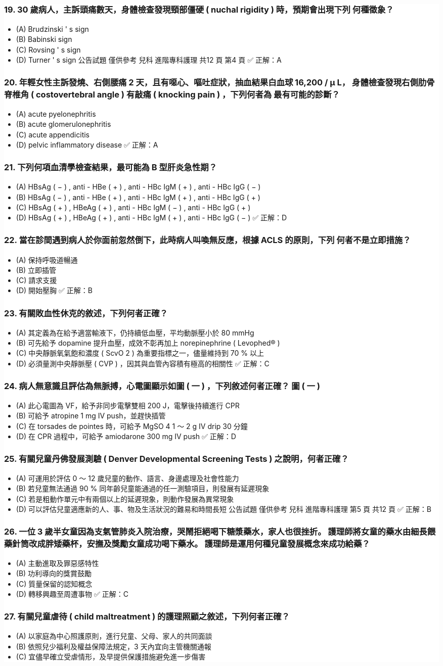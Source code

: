 ### 19. 30 歲病人，主訴頭痛數天，身體檢查發現頸部僵硬 ( nuchal rigidity ) 時，預期會出現下列 何種徵象？
- (A) Brudzinski ' s sign
- (B) Babinski sign
- (C) Rovsing ' s sign
- (D) Turner ' s sign 公告試題 僅供參考 兒科 進階專科護理 共12 頁 第4 頁
✅ 正解：A
### 20. 年輕女性主訴發燒、右側腰痛 2 天，且有噁心、嘔吐症狀，抽血結果白血球 16,200 / µ L， 身體檢查發現右側肋骨脊椎角 ( costovertebral angle ) 有敲痛 ( knocking pain ) ，下列何者為 最有可能的診斷？
- (A) acute pyelonephritis
- (B) acute glomerulonephritis
- (C) acute appendicitis
- (D) pelvic inflammatory disease
✅ 正解：A
### 21. 下列何項血清學檢查結果，最可能為 B 型肝炎急性期？
- (A) HBsAg ( − ) , anti - HBe ( + ) , anti - HBc IgM ( + ) , anti - HBc IgG ( − )
- (B) HBsAg ( − ) , anti - HBe ( + ) , anti - HBc IgM ( + ) , anti - HBc IgG ( + )
- (C) HBsAg ( + ) , HBeAg ( + ) , anti - HBc IgM ( − ) , anti - HBc IgG ( + )
- (D) HBsAg ( + ) , HBeAg ( + ) , anti - HBc IgM ( + ) , anti - HBc IgG ( − )
✅ 正解：D
### 22. 當在診間遇到病人於你面前忽然倒下，此時病人叫喚無反應，根據 ACLS 的原則，下列 何者不是立即措施？
- (A) 保持呼吸道暢通
- (B) 立即插管
- (C) 請求支援
- (D) 開始壓胸
✅ 正解：B
### 23. 有關敗血性休克的敘述，下列何者正確？
- (A) 其定義為在給予適當輸液下，仍持續低血壓，平均動脈壓小於 80 mmHg
- (B) 可先給予 dopamine 提升血壓，成效不彰再加上 norepinephrine ( Levophed® )
- (C) 中央靜脈氧氣飽和濃度 ( ScvO 2 ) 為重要指標之一，儘量維持到 70 % 以上
- (D) 必須量測中央靜脈壓 ( CVP ) ，因其與血管內容積有極高的相關性
✅ 正解：C
### 24. 病人無意識且評估為無脈搏，心電圖顯示如圖 ( 一 ) ，下列敘述何者正確？ 圖 ( 一 )
- (A) 此心電圖為 VF，給予非同步電擊雙相 200 J，電擊後持續進行 CPR
- (B) 可給予 atropine 1 mg IV push，並趕快插管
- (C) 在 torsades de pointes 時，可給予 MgSO 4 1 ～ 2 g IV drip 30 分鐘
- (D) 在 CPR 過程中，可給予 amiodarone 300 mg IV push
✅ 正解：D
### 25. 有關兒童丹佛發展測驗 ( Denver Developmental Screening Tests ) 之說明，何者正確？
- (A) 可運用於評估 0 ～ 12 歲兒童的動作、語言、身邊處理及社會性能力
- (B) 若兒童無法通過 90 % 同年齡兒童能通過的任一測驗項目，則發展有延遲現象
- (C) 若是粗動作單元中有兩個以上的延遲現象，則動作發展為異常現象
- (D) 可以評估兒童適應新的人、事、物及生活狀況的難易和時間長短 公告試題 僅供參考 兒科 進階專科護理 第5 頁 共12 頁
✅ 正解：B
### 26. 一位 3 歲半女童因為支氣管肺炎入院治療，哭鬧拒絕喝下糖漿藥水，家人也很挫折。 護理師將女童的藥水由細長餵藥針筒改成胖矮藥杯，安撫及獎勵女童成功喝下藥水。 護理師是運用何種兒童發展概念來成功給藥？
- (A) 主動進取及罪惡感特性
- (B) 功利導向的獎賞鼓勵
- (C) 質量保留的認知概念
- (D) 轉移興趣至周遭事物
✅ 正解：C
### 27. 有關兒童虐待 ( child maltreatment ) 的護理照顧之敘述，下列何者正確？
- (A) 以家庭為中心照護原則，進行兒童、父母、家人的共同面談
- (B) 依照兒少福利及權益保障法規定，3 天內宜向主管機關通報
- (C) 宜儘早確立受虐情形，及早提供保護措施避免進一步傷害